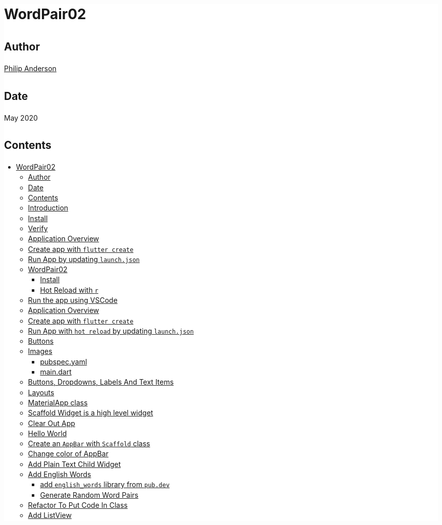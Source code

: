 # WordPair02

## Author

[Philip Anderson](https://github.com/philanderson888)

## Date

May 2020

## Contents

- [WordPair02](#wordpair02)
  - [Author](#author)
  - [Date](#date)
  - [Contents](#contents)
  - [Introduction](#introduction)
  - [Install](#install)
  - [Verify](#verify)
  - [Application Overview](#application-overview)
  - [Create app with `flutter create`](#create-app-with-flutter-create)
  - [Run App by updating `launch.json`](#run-app-by-updating-launchjson)
  - [WordPair02](#wordpair02-1)
    - [Install](#install-1)
    - [Hot Reload with `r`](#hot-reload-with-r)
  - [Run the app using VSCode](#run-the-app-using-vscode)
  - [Application Overview](#application-overview-1)
  - [Create app with `flutter create`](#create-app-with-flutter-create-1)
  - [Run App with `hot reload` by updating `launch.json`](#run-app-with-hot-reload-by-updating-launchjson)
  - [Buttons](#buttons)
  - [Images](#images)
    - [pubspec.yaml](#pubspecyaml)
    - [main.dart](#maindart)
  - [Buttons, Dropdowns, Labels And Text Items](#buttons-dropdowns-labels-and-text-items)
  - [Layouts](#layouts)
  - [MaterialApp class](#materialapp-class)
  - [Scaffold Widget is a high level widget](#scaffold-widget-is-a-high-level-widget)
  - [Clear Out App](#clear-out-app)
  - [Hello World](#hello-world)
  - [Create an `AppBar` with `Scaffold` class](#create-an-appbar-with-scaffold-class)
  - [Change color of AppBar](#change-color-of-appbar)
  - [Add Plain Text Child Widget](#add-plain-text-child-widget)
  - [Add English Words](#add-english-words)
    - [add `english_words` library from `pub.dev`](#add-english_words-library-from-pubdev)
    - [Generate Random Word Pairs](#generate-random-word-pairs)
  - [Refactor To Put Code In Class](#refactor-to-put-code-in-class)
  - [Add ListView](#add-listview)
